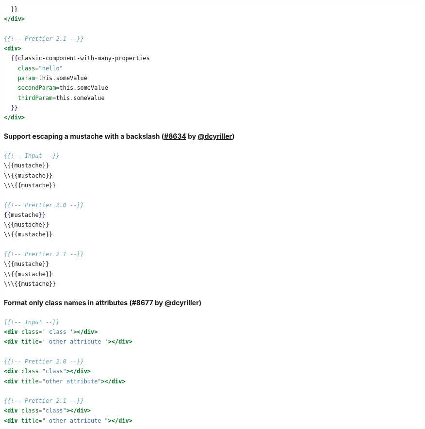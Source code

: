 ```hbs
  }}
</div>

{{!-- Prettier 2.1 --}}
<div>
  {{classic-component-with-many-properties
    class="hello"
    param=this.someValue
    secondParam=this.someValue
    thirdParam=this.someValue
  }}
</div>
```

#### Support escaping a mustache with a backslash ([#8634](https://github.com/prettier/prettier/pull/8634) by [@dcyriller](https://github.com/dcyriller))


```hbs
{{!-- Input --}}
\{{mustache}}
\\{{mustache}}
\\\{{mustache}}

{{!-- Prettier 2.0 --}}
{{mustache}}
\{{mustache}}
\\{{mustache}}

{{!-- Prettier 2.1 --}}
\{{mustache}}
\\{{mustache}}
\\\{{mustache}}
```

#### Format only class names in attributes ([#8677](https://github.com/prettier/prettier/pull/8677) by [@dcyriller](https://github.com/dcyriller))


```hbs
{{!-- Input --}}
<div class=' class '></div>
<div title=' other attribute '></div>

{{!-- Prettier 2.0 --}}
<div class="class"></div>
<div title="other attribute"></div>

{{!-- Prettier 2.1 --}}
<div class="class"></div>
<div title=" other attribute "></div>
```

